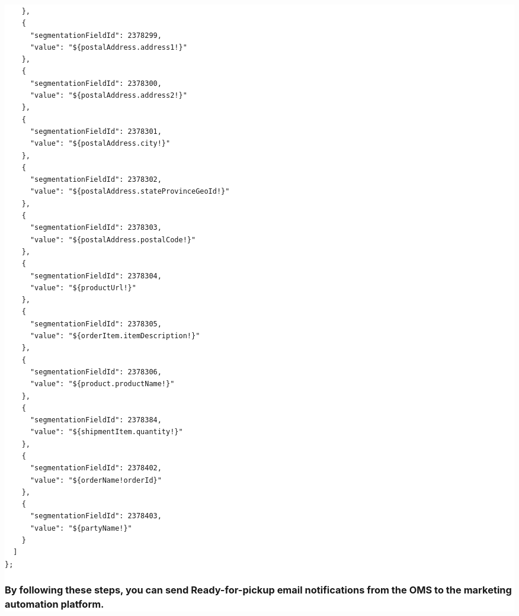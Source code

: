 ```
    },
    {
      "segmentationFieldId": 2378299,
      "value": "${postalAddress.address1!}"
    },
    {
      "segmentationFieldId": 2378300,
      "value": "${postalAddress.address2!}"
    },
    {
      "segmentationFieldId": 2378301,
      "value": "${postalAddress.city!}"
    },
    {
      "segmentationFieldId": 2378302,
      "value": "${postalAddress.stateProvinceGeoId!}"
    },
    {
      "segmentationFieldId": 2378303,
      "value": "${postalAddress.postalCode!}"
    },
    {
      "segmentationFieldId": 2378304,
      "value": "${productUrl!}"
    },
    {
      "segmentationFieldId": 2378305,
      "value": "${orderItem.itemDescription!}"
    },
    {
      "segmentationFieldId": 2378306,
      "value": "${product.productName!}"
    },
    {
      "segmentationFieldId": 2378384,
      "value": "${shipmentItem.quantity!}"
    },
    {
      "segmentationFieldId": 2378402,
      "value": "${orderName!orderId}"
    },
    {
      "segmentationFieldId": 2378403,
      "value": "${partyName!}"
    }
  ]
};
```

### By following these steps, you can send Ready-for-pickup email notifications from the OMS to the marketing automation platform.
